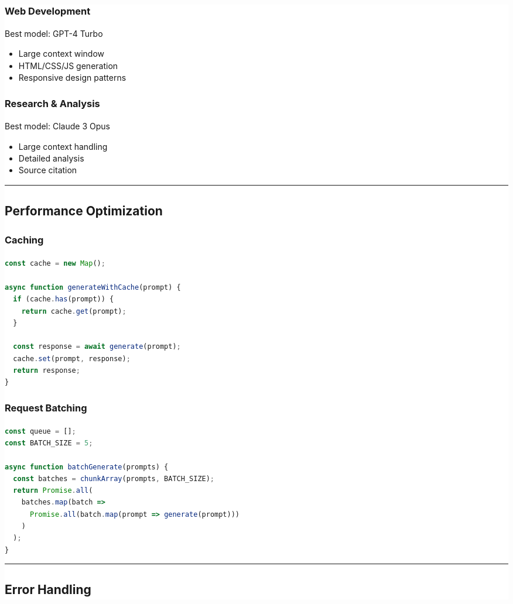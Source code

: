 ### Web Development
Best model: GPT-4 Turbo
- Large context window
- HTML/CSS/JS generation
- Responsive design patterns

### Research & Analysis
Best model: Claude 3 Opus
- Large context handling
- Detailed analysis
- Source citation

---

## Performance Optimization

### Caching
```javascript
const cache = new Map();

async function generateWithCache(prompt) {
  if (cache.has(prompt)) {
    return cache.get(prompt);
  }
  
  const response = await generate(prompt);
  cache.set(prompt, response);
  return response;
}
```

### Request Batching
```javascript
const queue = [];
const BATCH_SIZE = 5;

async function batchGenerate(prompts) {
  const batches = chunkArray(prompts, BATCH_SIZE);
  return Promise.all(
    batches.map(batch => 
      Promise.all(batch.map(prompt => generate(prompt)))
    )
  );
}
```

---

## Error Handling
